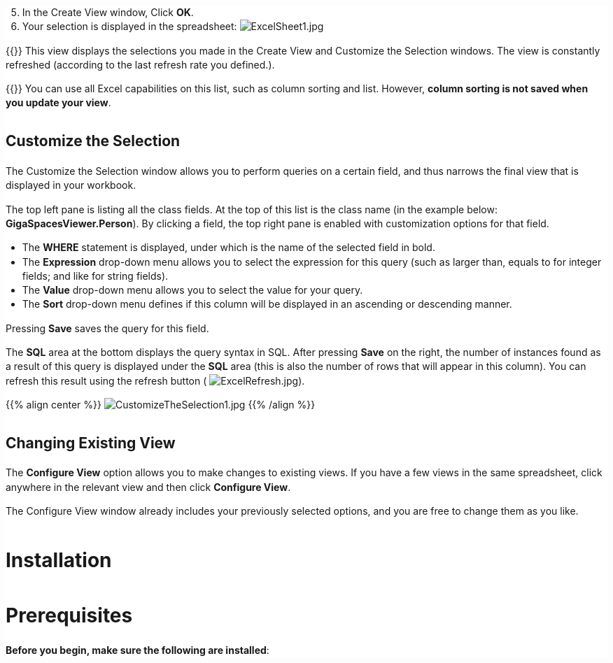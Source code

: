 5. In the Create View window, Click **OK**.
6. Your selection is displayed in the spreadsheet:
![ExcelSheet1.jpg](/attachment_files/sbp/ExcelSheet1.jpg)

{{<infosign>}} This view displays the selections you made in the Create View and Customize the Selection windows. The view is constantly refreshed (according to the last refresh rate you defined.).

{{<infosign>}} You can use all Excel capabilities on this list, such as column sorting and list. However, **column sorting is not saved when you update your view**.

## Customize the Selection

The Customize the Selection window allows you to perform queries on a certain field, and thus narrows the final view that is displayed in your workbook.

The top left pane is listing all the class fields. At the top of this list is the class name (in the example below: **GigaSpacesViewer.Person**).
By clicking a field, the top right pane is enabled with customization options for that field.

- The **WHERE** statement is displayed, under which is the name of the selected field in bold.
- The **Expression** drop-down menu allows you to select the expression for this query (such as larger than, equals to for integer fields; and like for string fields).
- The **Value** drop-down menu allows you to select the value for your query.
- The **Sort** drop-down menu defines if this column will be displayed in an ascending or descending manner.

Pressing **Save** saves the query for this field.

The **SQL** area at the bottom displays the query syntax in SQL. After pressing **Save** on the right, the number of instances found as a result of this query is displayed under the **SQL** area (this is also the number of rows that will appear in this column). You can refresh this result using the refresh button ( ![ExcelRefresh.jpg](/attachment_files/sbp/ExcelRefresh.jpg)).

{{% align center %}}
![CustomizeTheSelection1.jpg](/attachment_files/sbp/CustomizeTheSelection1.jpg)
{{% /align %}}

## Changing Existing View

The **Configure View** option allows you to make changes to existing views. If you have a few views in the same spreadsheet, click anywhere in the relevant view and then click **Configure View**.

The Configure View window already includes your previously selected options, and you are free to change them as you like.


# Installation

# Prerequisites

**Before you begin, make sure the following are installed**:
